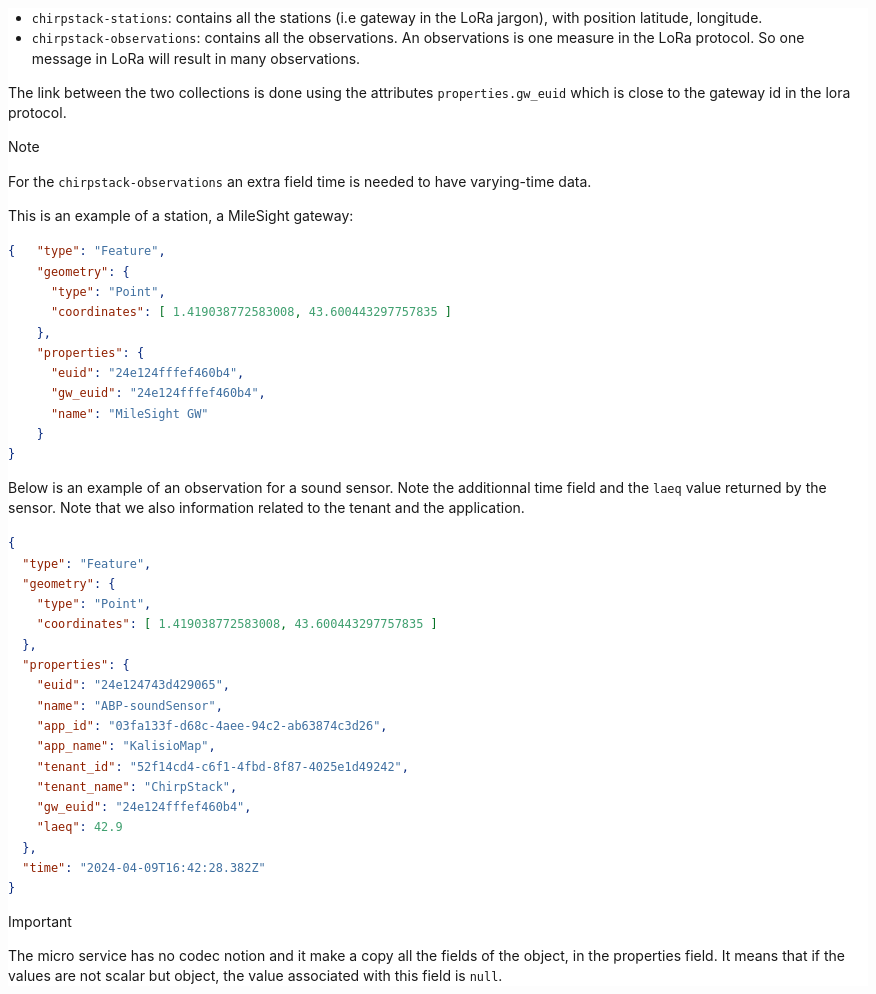   * `chirpstack-stations`: contains all the stations (i.e gateway in the LoRa jargon), with position latitude, longitude.
  * `chirpstack-observations`: contains all the observations. An observations is one measure in the LoRa protocol. So
  one message in LoRa will result in many observations.

The link between the two collections is done using the attributes `properties.gw_euid` which is close to the gateway id in the
lora protocol.

> [!NOTE]
> For the `chirpstack-observations` an extra field time is needed to have varying-time data.

This is an example of a station, a MileSight gateway:
```json
{   "type": "Feature",
    "geometry": {
      "type": "Point",
      "coordinates": [ 1.419038772583008, 43.600443297757835 ]
    },
    "properties": {
      "euid": "24e124fffef460b4",
      "gw_euid": "24e124fffef460b4",
      "name": "MileSight GW"
    }
}
```

Below is an example of an observation for a sound sensor. Note the additionnal time field
and the `laeq` value returned by the sensor. Note that we also information related to the
tenant and the application.
```json
{
  "type": "Feature",
  "geometry": {
    "type": "Point",
    "coordinates": [ 1.419038772583008, 43.600443297757835 ]
  },
  "properties": {
    "euid": "24e124743d429065",
    "name": "ABP-soundSensor",
    "app_id": "03fa133f-d68c-4aee-94c2-ab63874c3d26",
    "app_name": "KalisioMap",
    "tenant_id": "52f14cd4-c6f1-4fbd-8f87-4025e1d49242",
    "tenant_name": "ChirpStack",
    "gw_euid": "24e124fffef460b4",
    "laeq": 42.9
  },
  "time": "2024-04-09T16:42:28.382Z"
}
```

> [!IMPORTANT]
> The micro service has no codec notion and it make a copy all the fields of the object, in the properties field.
> It means that if the values are not scalar but object, the value associated with this field is `null`.
